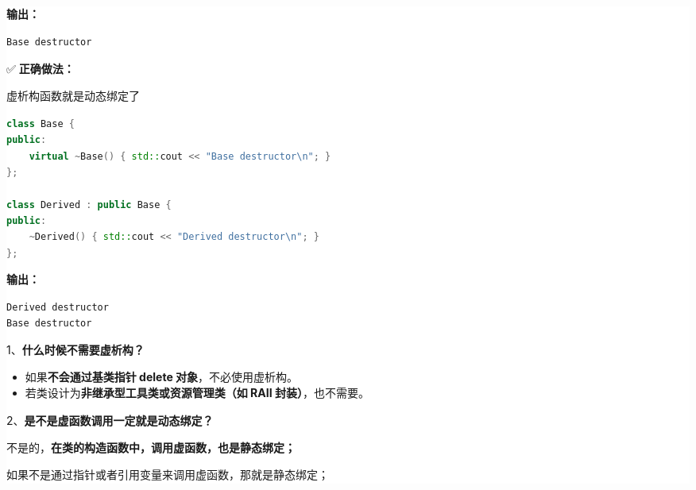 **输出：**

```c++
Base destructor
```

✅ **正确做法：**

虚析构函数就是动态绑定了

```c++
class Base {
public:
    virtual ~Base() { std::cout << "Base destructor\n"; }
};

class Derived : public Base {
public:
    ~Derived() { std::cout << "Derived destructor\n"; }
};
```

**输出：**

```C++
Derived destructor  
Base destructor
```



1、**什么时候不需要虚析构？**

- 如果**不会通过基类指针 delete 对象**，不必使用虚析构。
- 若类设计为**非继承型工具类或资源管理类（如 RAII 封装）**，也不需要。

2、**是不是虚函数调用一定就是动态绑定？**

不是的，**在类的构造函数中，调用虚函数，也是静态绑定；**

如果不是通过指针或者引用变量来调用虚函数，那就是静态绑定；
